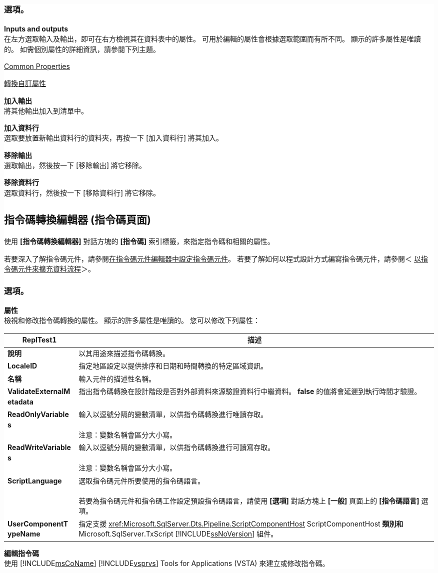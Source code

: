 ### <a name="options"></a>選項。  
 **Inputs and outputs**  
 在左方選取輸入及輸出，即可在右方檢視其在資料表中的屬性。 可用於編輯的屬性會根據選取範圍而有所不同。 顯示的許多屬性是唯讀的。 如需個別屬性的詳細資訊，請參閱下列主題。  
  
 [Common Properties](http://msdn.microsoft.com/library/51973502-5cc6-4125-9fce-e60fa1b7b796)  
  
 [轉換自訂屬性](../../../integration-services/data-flow/transformations/transformation-custom-properties.md)  
  
 **加入輸出**  
 將其他輸出加入到清單中。  
  
 **加入資料行**  
 選取要放置新輸出資料行的資料夾，再按一下 [加入資料行] 將其加入。  
  
 **移除輸出**  
 選取輸出，然後按一下 [移除輸出] 將它移除。  
  
 **移除資料行**  
 選取資料行，然後按一下 [移除資料行] 將它移除。  
  
## <a name="script-transformation-editor-script-page"></a>指令碼轉換編輯器 (指令碼頁面)
  使用 **[指令碼轉換編輯器]** 對話方塊的 **[指令碼]** 索引標籤，來指定指令碼和相關的屬性。  
  
 若要深入了解指令碼元件，請參閱[在指令碼元件編輯器中設定指令碼元件](../../../integration-services/extending-packages-scripting/data-flow-script-component/configuring-the-script-component-in-the-script-component-editor.md)。 若要了解如何以程式設計方式編寫指令碼元件，請參閱＜ [以指令碼元件來擴充資料流程](../../../integration-services/extending-packages-scripting/data-flow-script-component/extending-the-data-flow-with-the-script-component.md)＞。  
  
### <a name="options"></a>選項。  
 **屬性**  
 檢視和修改指令碼轉換的屬性。 顯示的許多屬性是唯讀的。 您可以修改下列屬性：  
  
|ReplTest1|描述|  
|-----------|-----------------|  
|**說明**|以其用途來描述指令碼轉換。|  
|**LocaleID**|指定地區設定以提供排序和日期和時間轉換的特定區域資訊。|  
|**名稱**|輸入元件的描述性名稱。|  
|**ValidateExternalMetadata**|指出指令碼轉換在設計階段是否對外部資料來源驗證資料行中繼資料。 **false** 的值將會延遲到執行時間才驗證。|  
|**ReadOnlyVariables**|輸入以逗號分隔的變數清單，以供指令碼轉換進行唯讀存取。<br /><br /> 注意：變數名稱會區分大小寫。|  
|**ReadWriteVariables**|輸入以逗號分隔的變數清單，以供指令碼轉換進行可讀寫存取。<br /><br /> 注意：變數名稱會區分大小寫。|  
|**ScriptLanguage**|選取指令碼元件所要使用的指令碼語言。<br /><br /> 若要為指令碼元件和指令碼工作設定預設指令碼語言，請使用 **[選項]** 對話方塊上 **[一般]** 頁面上的 **[指令碼語言]** 選項。|  
|**UserComponentTypeName**|指定支援 <xref:Microsoft.SqlServer.Dts.Pipeline.ScriptComponentHost> ScriptComponentHost **類別和** Microsoft.SqlServer.TxScript [!INCLUDE[ssNoVersion](../../../includes/ssnoversion-md.md)] 組件。|  
  
 **編輯指令碼**  
 使用 [!INCLUDE[msCoName](../../../includes/msconame-md.md)] [!INCLUDE[vsprvs](../../../includes/vsprvs-md.md)] Tools for Applications (VSTA) 來建立或修改指令碼。  
  